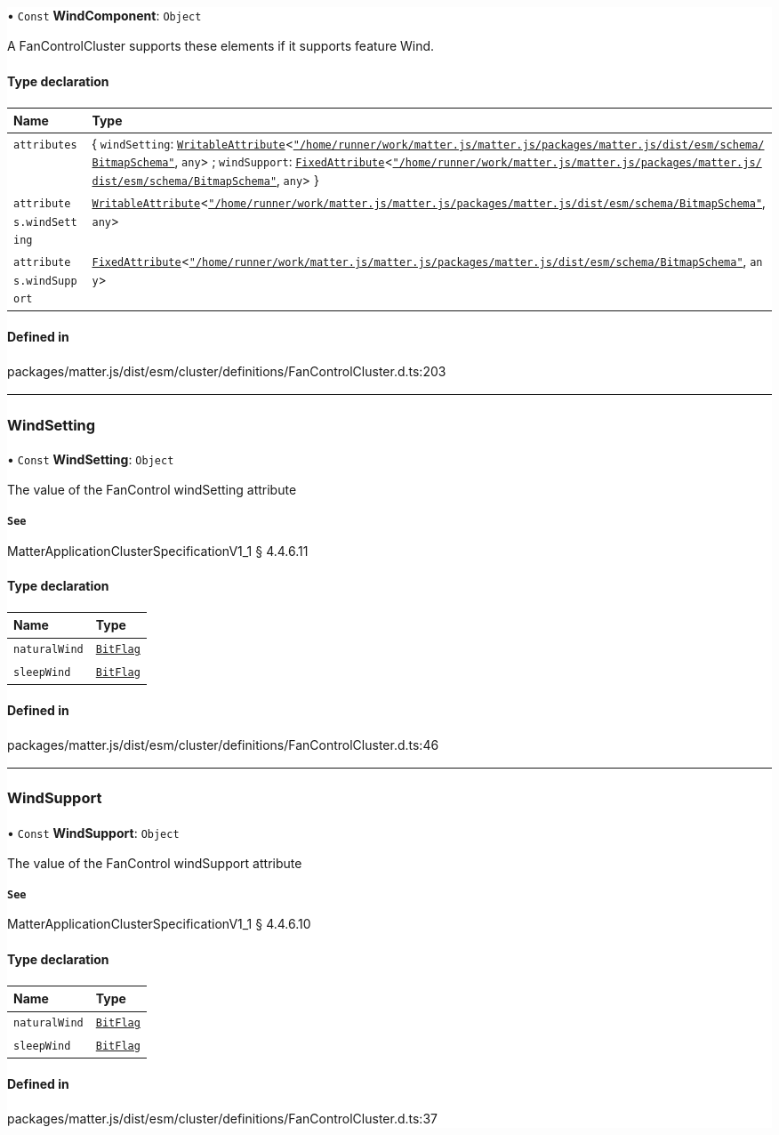 • `Const` **WindComponent**: `Object`

A FanControlCluster supports these elements if it supports feature Wind.

#### Type declaration

| Name | Type |
| :------ | :------ |
| `attributes` | \{ `windSetting`: [`WritableAttribute`](../interfaces/exports_cluster.WritableAttribute.md)\<[`"/home/runner/work/matter.js/matter.js/packages/matter.js/dist/esm/schema/BitmapSchema"`](exports_schema._internal_.__home_runner_work_matter_js_matter_js_packages_matter_js_dist_esm_schema_BitmapSchema_.md), `any`\> ; `windSupport`: [`FixedAttribute`](../interfaces/exports_cluster.FixedAttribute.md)\<[`"/home/runner/work/matter.js/matter.js/packages/matter.js/dist/esm/schema/BitmapSchema"`](exports_schema._internal_.__home_runner_work_matter_js_matter_js_packages_matter_js_dist_esm_schema_BitmapSchema_.md), `any`\>  } |
| `attributes.windSetting` | [`WritableAttribute`](../interfaces/exports_cluster.WritableAttribute.md)\<[`"/home/runner/work/matter.js/matter.js/packages/matter.js/dist/esm/schema/BitmapSchema"`](exports_schema._internal_.__home_runner_work_matter_js_matter_js_packages_matter_js_dist_esm_schema_BitmapSchema_.md), `any`\> |
| `attributes.windSupport` | [`FixedAttribute`](../interfaces/exports_cluster.FixedAttribute.md)\<[`"/home/runner/work/matter.js/matter.js/packages/matter.js/dist/esm/schema/BitmapSchema"`](exports_schema._internal_.__home_runner_work_matter_js_matter_js_packages_matter_js_dist_esm_schema_BitmapSchema_.md), `any`\> |

#### Defined in

packages/matter.js/dist/esm/cluster/definitions/FanControlCluster.d.ts:203

___

### WindSetting

• `Const` **WindSetting**: `Object`

The value of the FanControl windSetting attribute

**`See`**

MatterApplicationClusterSpecificationV1_1 § 4.4.6.11

#### Type declaration

| Name | Type |
| :------ | :------ |
| `naturalWind` | [`BitFlag`](exports_schema.md#bitflag) |
| `sleepWind` | [`BitFlag`](exports_schema.md#bitflag) |

#### Defined in

packages/matter.js/dist/esm/cluster/definitions/FanControlCluster.d.ts:46

___

### WindSupport

• `Const` **WindSupport**: `Object`

The value of the FanControl windSupport attribute

**`See`**

MatterApplicationClusterSpecificationV1_1 § 4.4.6.10

#### Type declaration

| Name | Type |
| :------ | :------ |
| `naturalWind` | [`BitFlag`](exports_schema.md#bitflag) |
| `sleepWind` | [`BitFlag`](exports_schema.md#bitflag) |

#### Defined in

packages/matter.js/dist/esm/cluster/definitions/FanControlCluster.d.ts:37

